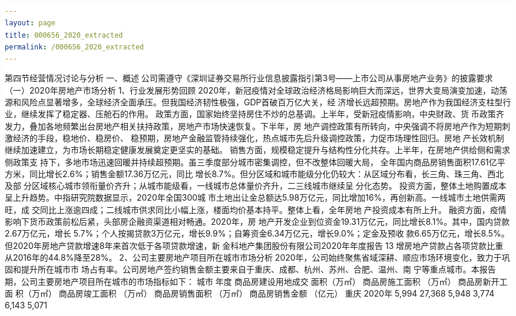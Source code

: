 ```yaml
---
layout: page
title: 000656_2020_extracted
permalink: /000656_2020_extracted
---
```


第四节经营情况讨论与分析
一、概述
公司需遵守《深圳证券交易所行业信息披露指引第3号——上市公司从事房地产业务》的披露要求
（一）2020年房地产市场分析
1、行业发展形势回顾
2020年，新冠疫情对全球政治经济格局影响巨大而深远，世界大变局演变加速，动荡
源和风险点显著增多，全球经济全面承压。但我国经济韧性极强，GDP首破百万亿大关，经
济增长远超预期。房地产作为我国经济支柱型行业，继续发挥了稳定器、压舱石的作用。
政策方面，国家始终坚持房住不炒的总基调。上半年，受新冠疫情影响，中央财政、货
币政策齐发力，叠加各地频繁出台房地产相关扶持政策，房地产市场快速恢复。下半年，房
地产调控政策有所转向，中央强调不将房地产作为短期刺激经济的手段，稳地价、稳房价、
稳预期，房地产金融监管持续强化，热点城市先后升级调控政策，力促市场理性回归。房地
产长效机制继续加速建立，为市场长期稳定健康发展奠定更坚实的基础。
销售方面，规模稳定提升与结构性分化共存。上半年，在房地产供给侧和需求侧政策支
持下，多地市场迅速回暖并持续超预期。虽三季度部分城市密集调控，但不改整体回暖大局，
全年国内商品房销售面积17.61亿平方米，同比增长2.6%；销售金额17.36万亿元，同比
增长8.7%。但分区域和城市能级分化仍较大：从区域分布看，长三角、珠三角、西北及部
分区域核心城市领衔量价齐升；从城市能级看，一线城市总体量价齐升，二三线城市继续呈
分化态势。
投资方面，整体土地购置成本呈上升趋势。中指研究院数据显示，2020年全国300城
市土地出让金总额达5.98万亿元，同比增加16%，再创新高。一线城市土地供需两旺，成
交同比上涨逾四成；二线城市供求同比小幅上涨，楼面均价基本持平。整体上看，全年房地
产投资成本有所上升。
融资方面，疫情影响下货币政策前松后紧，头部房企融资渠道相对畅通。2020年，房
地产开发企业到位资金19.31万亿元，同比增长8.1%。其中，国内贷款2.67万亿元，增长
5.7%；个人按揭贷款3万亿元，增长9.9%；自筹资金6.34万亿元，增长9.0%；定金及预收
款6.65万亿元，增长8.5%。但2020年房地产贷款增速8年来首次低于各项贷款增速，新
金科地产集团股份有限公司2020年年度报告
13
增房地产贷款占各项贷款比重从2016年的44.8%降至28%。
2、公司主要房地产项目所在城市市场分析
2020年，公司始终聚焦省域深耕、顺应市场环境变化，致力于巩固和提升所在城市市
场占有率。公司房地产签约销售金额主要来自于重庆、成都、杭州、苏州、合肥、温州、南
宁等重点城市。本报告期，公司主要房地产项目所在城市的市场指标如下：
城市
年度
商品房建设用地成交
面积（万㎡）
商品房施工面积
（万㎡）
商品房新开工面
积（万㎡）
商品房竣工面积
（万㎡）
商品房销售面积
（万㎡）
商品房销售金额
（亿元）
重庆
2020年
5,994
27,368
5,948
3,774
6,143
5,071